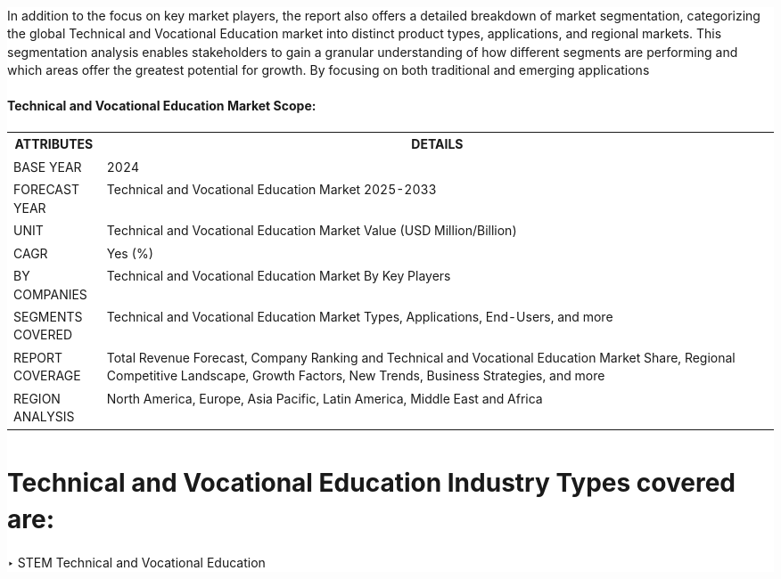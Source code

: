 In addition to the focus on key market players, the report also offers a detailed breakdown of market segmentation, categorizing the global Technical and Vocational Education market into distinct product types, applications, and regional markets. This segmentation analysis enables stakeholders to gain a granular understanding of how different segments are performing and which areas offer the greatest potential for growth. By focusing on both traditional and emerging applications

<h4>Technical and Vocational Education Market Scope:</h4>
<table>
<tr>
<th>ATTRIBUTES</th>
<th>DETAILS</th>
</tr>
<tr>
<td>BASE YEAR</td>
<td>2024</td>
</tr>
<tr>
<td>FORECAST YEAR</td>
<td>Technical and Vocational Education Market 2025-2033</td>
</tr>
<tr>
<td>UNIT</td>
<td>Technical and Vocational Education Market Value (USD Million/Billion)</td>
<tr>
<td>CAGR</td>
<td>Yes (%)</td>
</tr>
</tr>
<tr>
<td>BY COMPANIES</td>
<td>Technical and Vocational Education Market By Key Players</td>
</tr>
<tr>
<td>SEGMENTS COVERED</td>
<td>Technical and Vocational Education Market Types, Applications, End-Users, and more</td>
</tr>
<tr>
<td>REPORT COVERAGE</td>
<td>Total Revenue Forecast, Company Ranking and Technical and Vocational Education Market Share, Regional Competitive Landscape, Growth Factors, New Trends, Business Strategies, and more</td>
</tr>
<tr>
<td>REGION ANALYSIS</td>
<td>North America, Europe, Asia Pacific, Latin America, Middle East and Africa</td>
</tr>
</table>

# <strong>Technical and Vocational Education Industry Types covered are:</strong>

‣ STEM Technical and Vocational Education
